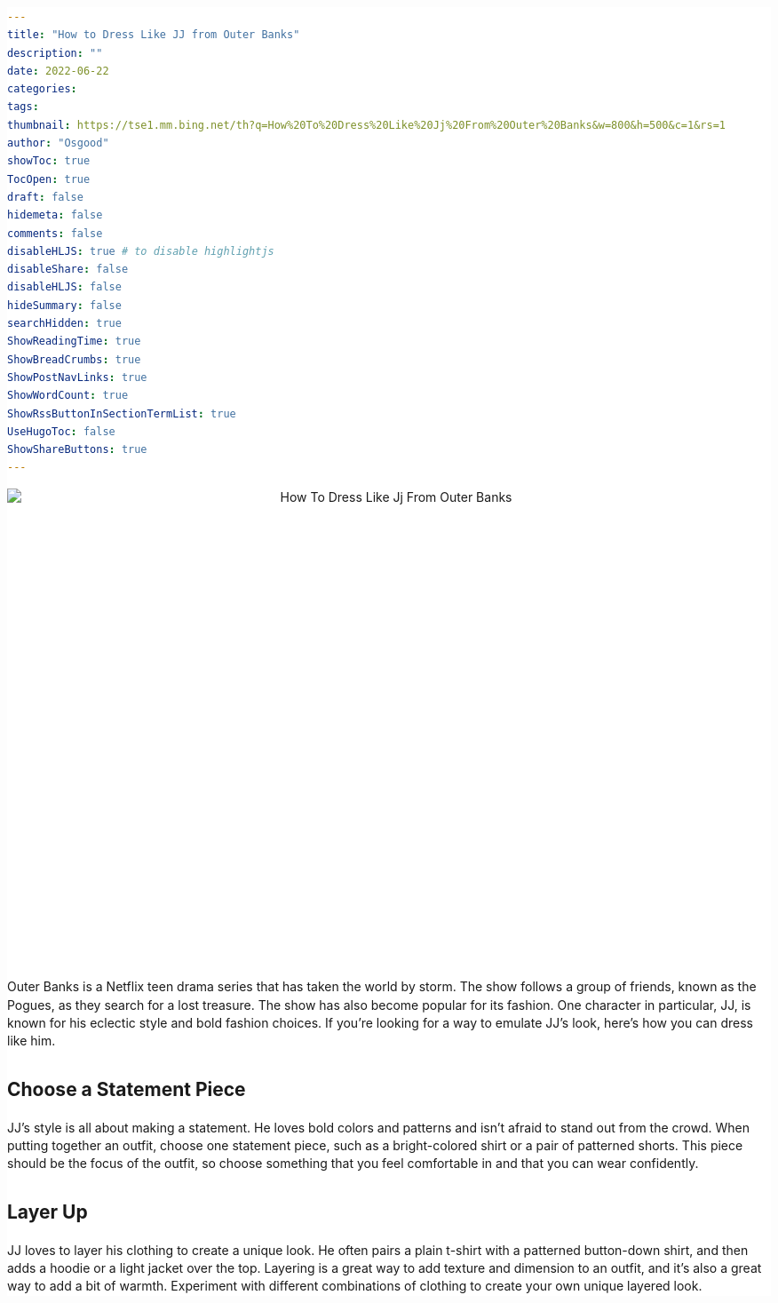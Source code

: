```yaml
---
title: "How to Dress Like JJ from Outer Banks"
description: ""
date: 2022-06-22
categories: 
tags: 
thumbnail: https://tse1.mm.bing.net/th?q=How%20To%20Dress%20Like%20Jj%20From%20Outer%20Banks&w=800&h=500&c=1&rs=1
author: "Osgood"
showToc: true
TocOpen: true
draft: false
hidemeta: false
comments: false
disableHLJS: true # to disable highlightjs
disableShare: false
disableHLJS: false
hideSummary: false
searchHidden: true
ShowReadingTime: true
ShowBreadCrumbs: true
ShowPostNavLinks: true
ShowWordCount: true
ShowRssButtonInSectionTermList: true
UseHugoToc: false
ShowShareButtons: true
---
```


<center>
	<img src="https://tse1.mm.bing.net/th?q=How%20To%20Dress%20Like%20Jj%20From%20Outer%20Banks&w=800&h=500&c=1&rs=1" alt="How To Dress Like Jj From Outer Banks" width="800" height="500" style="display: block; width: 100%; height: auto">
</center>

<p>Outer Banks is a Netflix teen drama series that has taken the world by storm. The show follows a group of friends, known as the Pogues, as they search for a lost treasure. The show has also become popular for its fashion. One character in particular, JJ, is known for his eclectic style and bold fashion choices. If you’re looking for a way to emulate JJ’s look, here’s how you can dress like him.</p>

<h2>Choose a Statement Piece</h2>

<p>JJ’s style is all about making a statement. He loves bold colors and patterns and isn’t afraid to stand out from the crowd. When putting together an outfit, choose one statement piece, such as a bright-colored shirt or a pair of patterned shorts. This piece should be the focus of the outfit, so choose something that you feel comfortable in and that you can wear confidently.</p>

<h2>Layer Up</h2>

<p>JJ loves to layer his clothing to create a unique look. He often pairs a plain t-shirt with a patterned button-down shirt, and then adds a hoodie or a light jacket over the top. Layering is a great way to add texture and dimension to an outfit, and it’s also a great way to add a bit of warmth. Experiment with different combinations of clothing to create your own unique layered look.</p>
